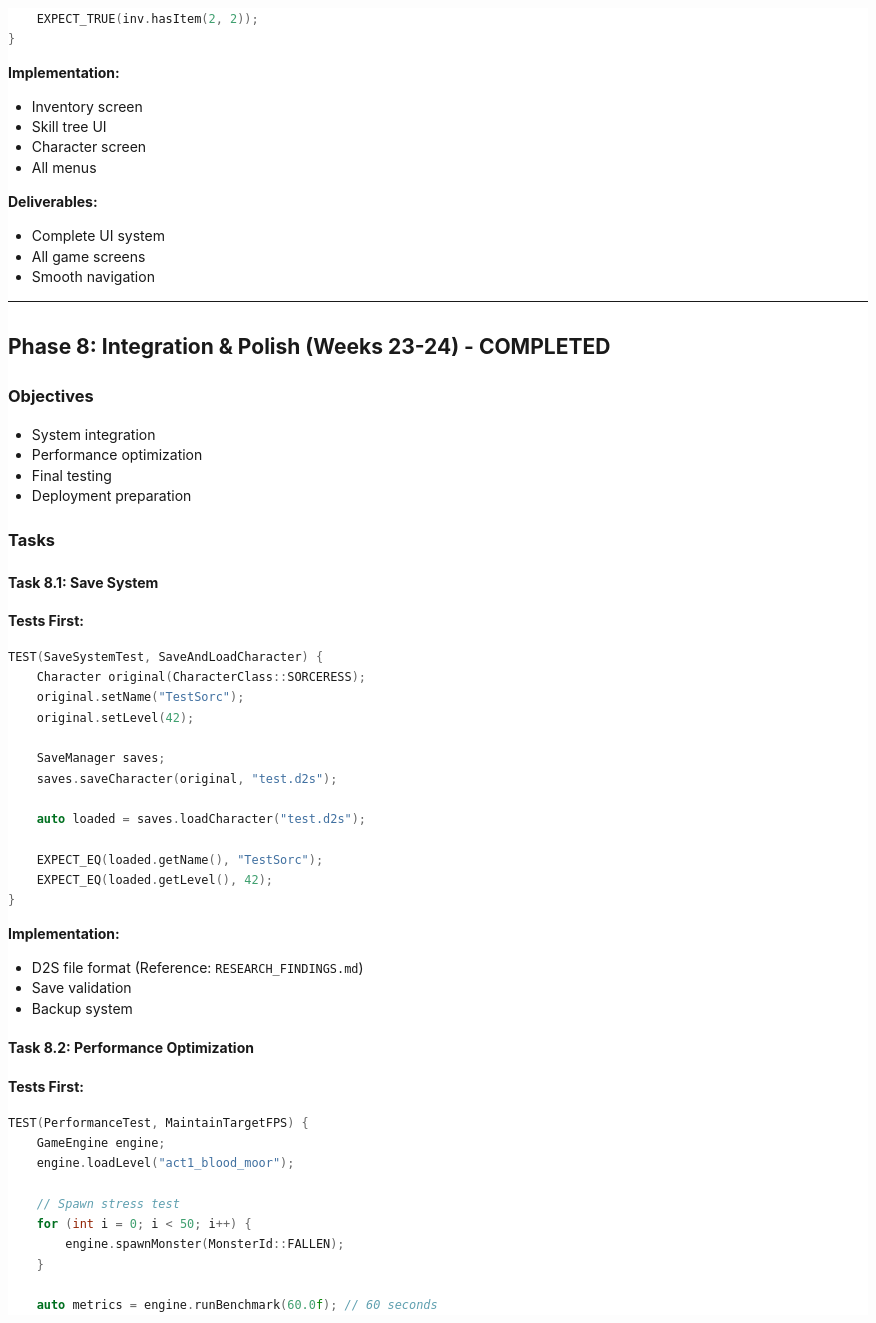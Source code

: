 ```cpp
    EXPECT_TRUE(inv.hasItem(2, 2));
}
```

**Implementation:**
- Inventory screen
- Skill tree UI
- Character screen
- All menus

**Deliverables:**
- Complete UI system
- All game screens
- Smooth navigation

---

## Phase 8: Integration & Polish (Weeks 23-24) - **COMPLETED**

### Objectives
- System integration
- Performance optimization
- Final testing
- Deployment preparation

### Tasks

#### Task 8.1: Save System
**Tests First:**
```cpp
TEST(SaveSystemTest, SaveAndLoadCharacter) {
    Character original(CharacterClass::SORCERESS);
    original.setName("TestSorc");
    original.setLevel(42);
    
    SaveManager saves;
    saves.saveCharacter(original, "test.d2s");
    
    auto loaded = saves.loadCharacter("test.d2s");
    
    EXPECT_EQ(loaded.getName(), "TestSorc");
    EXPECT_EQ(loaded.getLevel(), 42);
}
```

**Implementation:**
- D2S file format (Reference: `RESEARCH_FINDINGS.md`)
- Save validation
- Backup system

#### Task 8.2: Performance Optimization
**Tests First:**
```cpp
TEST(PerformanceTest, MaintainTargetFPS) {
    GameEngine engine;
    engine.loadLevel("act1_blood_moor");
    
    // Spawn stress test
    for (int i = 0; i < 50; i++) {
        engine.spawnMonster(MonsterId::FALLEN);
    }
    
    auto metrics = engine.runBenchmark(60.0f); // 60 seconds
```
